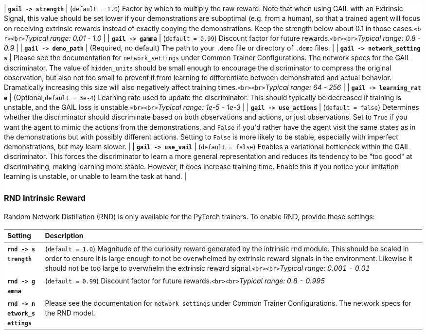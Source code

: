 | **`gail -> strength`**         | (`default = 1.0`) Factor by which to multiply the raw reward. Note that when using GAIL with an Extrinsic Signal, this value should be set lower if your demonstrations are suboptimal (e.g. from a human), so that a trained agent will focus on receiving extrinsic rewards instead of exactly copying the demonstrations. Keep the strength below about 0.1 in those cases.`<br><br>`*Typical range: 0.01 - 1.0*                                                                             |
| **`gail -> gamma`**            | (`default = 0.99`) Discount factor for future rewards.`<br><br>`*Typical range: 0.8 - 0.9*                                                                                                                                                                                                                                                                                                                                                                                                      |
| **`gail -> demo_path`**        | (Required, no default) The path to your `.demo` file or directory of `.demo` files.                                                                                                                                                                                                                                                                                                                                                                                                               |
| **`gail -> network_settings`** | Please see the documentation for `network_settings` under Common Trainer Configurations. The network specs for the GAIL discriminator. The value of `hidden_units` should be small enough to encourage the discriminator to compress the original observation, but also not too small to prevent it from learning to differentiate between demonstrated and actual behavior. Dramatically increasing this size will also negatively affect training times.`<br><br>`*Typical range: 64 - 256* |
| **`gail -> learning_rate`**    | (Optional,`default = 3e-4`) Learning rate used to update the discriminator. This should typically be decreased if training is unstable, and the GAIL loss is unstable.`<br><br>`*Typical range: 1e-5 - 1e-3*                                                                                                                                                                                                                                                                                    |
| **`gail -> use_actions`**      | (`default = false`) Determines whether the discriminator should discriminate based on both observations and actions, or just observations. Set to `True` if you want the agent to mimic the actions from the demonstrations, and `False` if you'd rather have the agent visit the same states as in the demonstrations but with possibly different actions. Setting to `False` is more likely to be stable, especially with imperfect demonstrations, but may learn slower.                   |
| **`gail -> use_vail`**         | (`default = false`) Enables a variational bottleneck within the GAIL discriminator. This forces the discriminator to learn a more general representation and reduces its tendency to be "too good" at discriminating, making learning more stable. However, it does increase training time. Enable this if you notice your imitation learning is unstable, or unable to learn the task at hand.                                                                                                     |

### RND Intrinsic Reward

Random Network Distillation (RND) is only available for the PyTorch trainers. To enable RND, provide these settings:

| Setting                                  | Description                                                                                                                                                                                                                                                                                                                                             |
| :--------------------------------------- | :------------------------------------------------------------------------------------------------------------------------------------------------------------------------------------------------------------------------------------------------------------------------------------------------------------------------------------------------------ |
| **`rnd -> strength`**            | (`default = 1.0`) Magnitude of the curiosity reward generated by the intrinsic rnd module. This should be scaled in order to ensure it is large enough to not be overwhelmed by extrinsic reward signals in the environment. Likewise it should not be too large to overwhelm the extrinsic reward signal.`<br><br>`*Typical range: 0.001 - 0.01* |
| **`rnd -> gamma`**               | (`default = 0.99`) Discount factor for future rewards.`<br><br>`*Typical range: 0.8 - 0.995*                                                                                                                                                                                                                                                      |
| **`rnd -> network_settings`**    | Please see the documentation for `network_settings` under Common Trainer Configurations. The network specs for the RND model.                                                                                                                                                                                                                         |